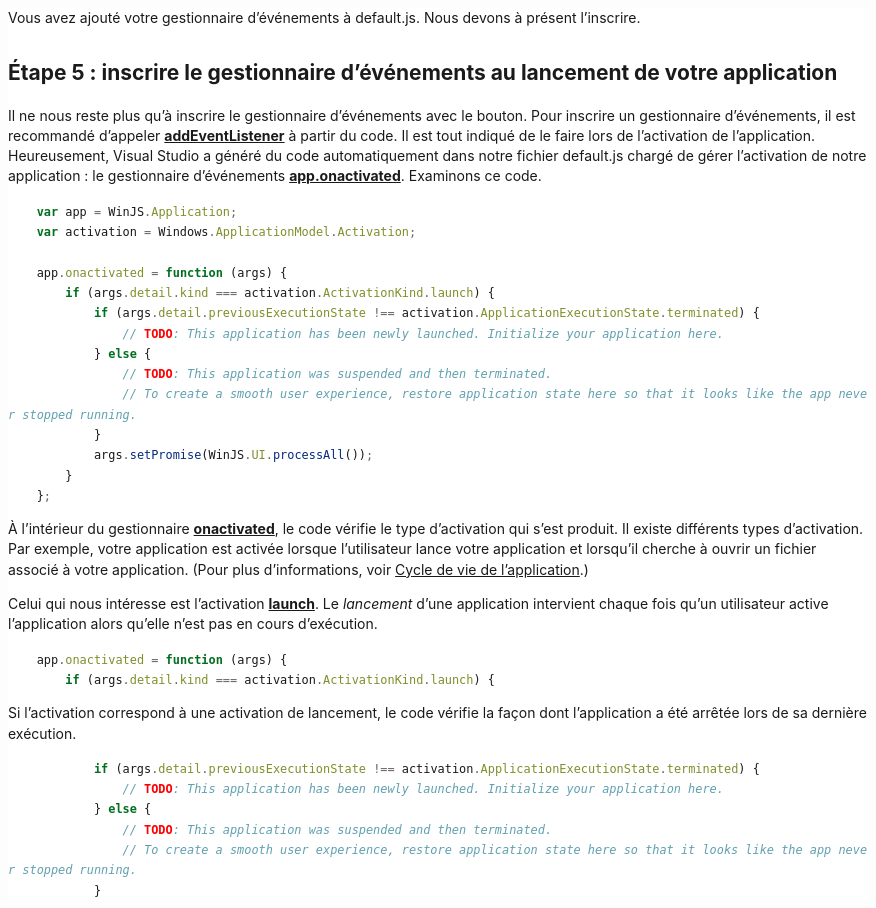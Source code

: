 Vous avez ajouté votre gestionnaire d’événements à default.js. Nous devons à présent l’inscrire.

## Étape 5 : inscrire le gestionnaire d’événements au lancement de votre application


Il ne nous reste plus qu’à inscrire le gestionnaire d’événements avec le bouton. Pour inscrire un gestionnaire d’événements, il est recommandé d’appeler [**addEventListener**](https://msdn.microsoft.com/library/windows/apps/Hh441145) à partir du code. Il est tout indiqué de le faire lors de l’activation de l’application. Heureusement, Visual Studio a généré du code automatiquement dans notre fichier default.js chargé de gérer l’activation de notre application : le gestionnaire d’événements [**app.onactivated**](https://msdn.microsoft.com/library/windows/apps/BR212679). Examinons ce code.

```javascript
    var app = WinJS.Application;
    var activation = Windows.ApplicationModel.Activation;

    app.onactivated = function (args) {
        if (args.detail.kind === activation.ActivationKind.launch) {
            if (args.detail.previousExecutionState !== activation.ApplicationExecutionState.terminated) {
                // TODO: This application has been newly launched. Initialize your application here.
            } else {
                // TODO: This application was suspended and then terminated.
                // To create a smooth user experience, restore application state here so that it looks like the app never stopped running.
            }
            args.setPromise(WinJS.UI.processAll());
        }
    };
```

À l’intérieur du gestionnaire [**onactivated**](https://msdn.microsoft.com/library/windows/apps/BR212679), le code vérifie le type d’activation qui s’est produit. Il existe différents types d’activation. Par exemple, votre application est activée lorsque l’utilisateur lance votre application et lorsqu’il cherche à ouvrir un fichier associé à votre application. (Pour plus d’informations, voir [Cycle de vie de l’application](https://msdn.microsoft.com/library/windows/apps/Mt243287).)

Celui qui nous intéresse est l’activation [**launch**](https://msdn.microsoft.com/library/windows/apps/BR224693). Le *lancement* d’une application intervient chaque fois qu’un utilisateur active l’application alors qu’elle n’est pas en cours d’exécution.

```javascript
    app.onactivated = function (args) {
        if (args.detail.kind === activation.ActivationKind.launch) {
```

Si l’activation correspond à une activation de lancement, le code vérifie la façon dont l’application a été arrêtée lors de sa dernière exécution.

```javascript
            if (args.detail.previousExecutionState !== activation.ApplicationExecutionState.terminated) {
                // TODO: This application has been newly launched. Initialize your application here.
            } else {
                // TODO: This application was suspended and then terminated.
                // To create a smooth user experience, restore application state here so that it looks like the app never stopped running.
            }
```
